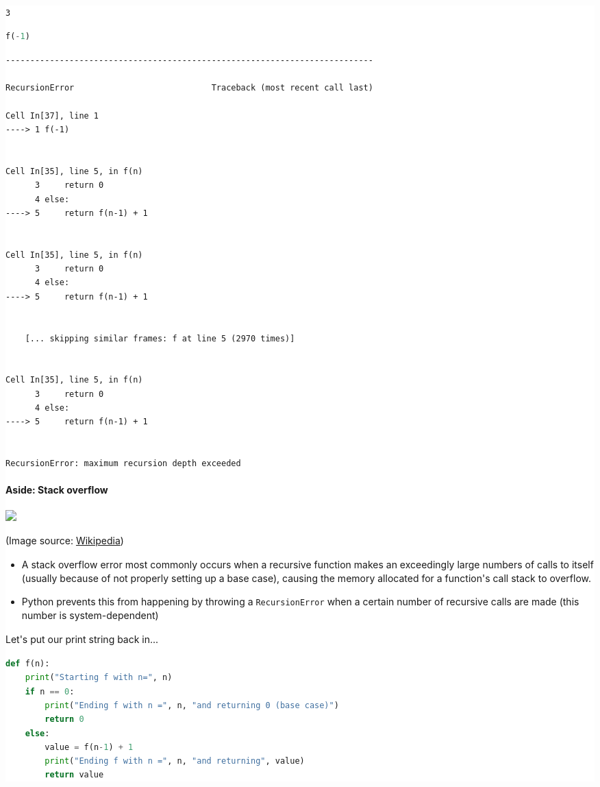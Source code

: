 


    3




```python
f(-1)
```


    ---------------------------------------------------------------------------

    RecursionError                            Traceback (most recent call last)

    Cell In[37], line 1
    ----> 1 f(-1)


    Cell In[35], line 5, in f(n)
          3     return 0
          4 else:
    ----> 5     return f(n-1) + 1


    Cell In[35], line 5, in f(n)
          3     return 0
          4 else:
    ----> 5     return f(n-1) + 1


        [... skipping similar frames: f at line 5 (2970 times)]


    Cell In[35], line 5, in f(n)
          3     return 0
          4 else:
    ----> 5     return f(n-1) + 1


    RecursionError: maximum recursion depth exceeded


#### Aside: Stack overflow

<img width="400" src="https://upload.wikimedia.org/wikipedia/commons/thumb/0/02/Stack_Overflow_logo.svg/512px-Stack_Overflow_logo.svg.png">

(Image source: [Wikipedia](https://commons.wikimedia.org/wiki/File:Stack_Overflow_logo.svg))

- A stack overflow error most commonly occurs when a recursive function makes an exceedingly large numbers of calls to itself (usually because of not properly setting up a base case), causing the memory allocated for a function's call stack to overflow.

- Python prevents this from happening by throwing a `RecursionError` when a certain number of recursive calls are made (this number is system-dependent)

Let's put our print string back in...


```python
def f(n):
    print("Starting f with n=", n)
    if n == 0:
        print("Ending f with n =", n, "and returning 0 (base case)")
        return 0
    else:
        value = f(n-1) + 1
        print("Ending f with n =", n, "and returning", value)
        return value
```

